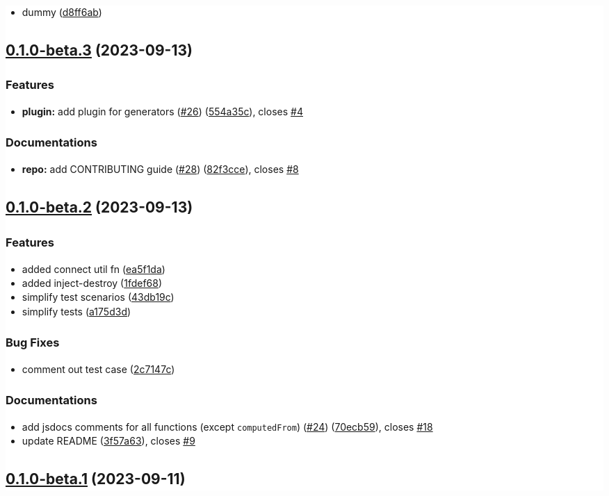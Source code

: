 * dummy ([d8ff6ab](https://github.com/nartc/ngxtension-platform/commit/d8ff6ab2c344011af0c45442bbfcfa86934605b8))

## [0.1.0-beta.3](https://github.com/nartc/ngxtension-platform/compare/0.1.0-beta.2...0.1.0-beta.3) (2023-09-13)


### Features

* **plugin:** add plugin for generators ([#26](https://github.com/nartc/ngxtension-platform/issues/26)) ([554a35c](https://github.com/nartc/ngxtension-platform/commit/554a35cb0bded12f6ede6a29ccb357a07918cecf)), closes [#4](https://github.com/nartc/ngxtension-platform/issues/4)


### Documentations

* **repo:** add CONTRIBUTING guide ([#28](https://github.com/nartc/ngxtension-platform/issues/28)) ([82f3cce](https://github.com/nartc/ngxtension-platform/commit/82f3cce47464efada686ae22207cddf45fd216d7)), closes [#8](https://github.com/nartc/ngxtension-platform/issues/8)

## [0.1.0-beta.2](https://github.com/nartc/ngxtension-platform/compare/0.1.0-beta.1...0.1.0-beta.2) (2023-09-13)


### Features

* added connect util fn ([ea5f1da](https://github.com/nartc/ngxtension-platform/commit/ea5f1daff949ad730834957c7e243364bca486c0))
* added inject-destroy ([1fdef68](https://github.com/nartc/ngxtension-platform/commit/1fdef68b902bc014d7dd02192b1faa9af31e12d0))
* simplify test scenarios ([43db19c](https://github.com/nartc/ngxtension-platform/commit/43db19c81d5072b71f9fd6ec78c5b7fc5638327a))
* simplify tests ([a175d3d](https://github.com/nartc/ngxtension-platform/commit/a175d3d6ccf0710af928fb036aa9242388216b6a))


### Bug Fixes

* comment out test case ([2c7147c](https://github.com/nartc/ngxtension-platform/commit/2c7147cba8d968404967ad1f2dd357ab4da157af))


### Documentations

* add jsdocs comments for all functions (except `computedFrom`) ([#24](https://github.com/nartc/ngxtension-platform/issues/24)) ([70ecb59](https://github.com/nartc/ngxtension-platform/commit/70ecb59f0c18a5f77e0956317ca909a6d58012c4)), closes [#18](https://github.com/nartc/ngxtension-platform/issues/18)
* update README ([3f57a63](https://github.com/nartc/ngxtension-platform/commit/3f57a63c3bdea474522ab7ebcc828c4949a9e8b3)), closes [#9](https://github.com/nartc/ngxtension-platform/issues/9)

## [0.1.0-beta.1](https://github.com/nartc/ngxtension-platform/compare/0.1.0-beta.0...0.1.0-beta.1) (2023-09-11)
